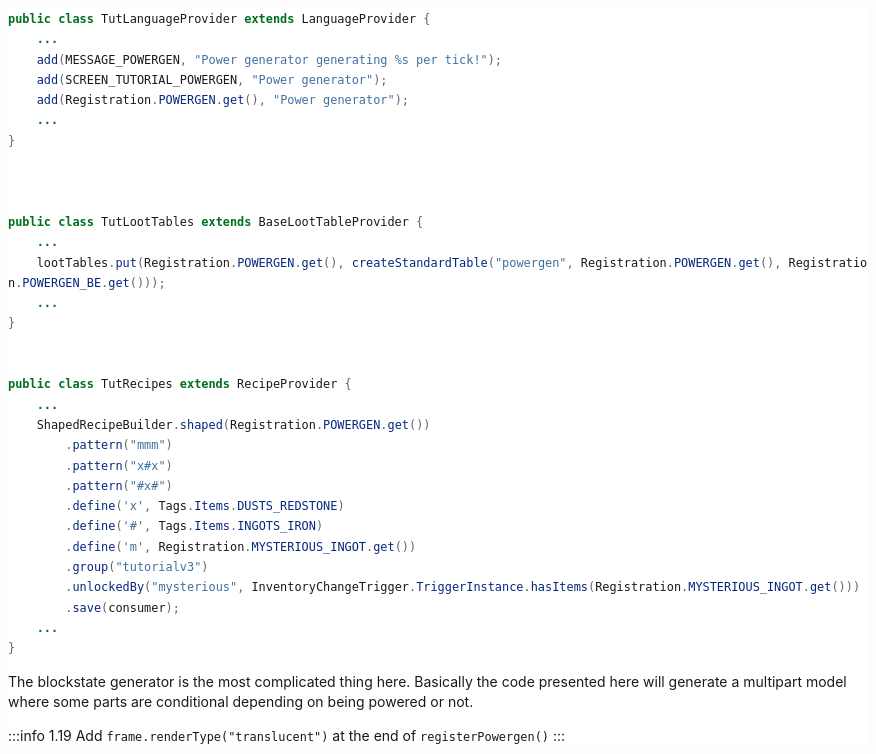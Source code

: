 ```java
public class TutLanguageProvider extends LanguageProvider {
    ...
    add(MESSAGE_POWERGEN, "Power generator generating %s per tick!");
    add(SCREEN_TUTORIAL_POWERGEN, "Power generator");
    add(Registration.POWERGEN.get(), "Power generator");
    ...
}



public class TutLootTables extends BaseLootTableProvider {
    ...
    lootTables.put(Registration.POWERGEN.get(), createStandardTable("powergen", Registration.POWERGEN.get(), Registration.POWERGEN_BE.get()));
    ...
}


public class TutRecipes extends RecipeProvider {
    ...
    ShapedRecipeBuilder.shaped(Registration.POWERGEN.get())
        .pattern("mmm")
        .pattern("x#x")
        .pattern("#x#")
        .define('x', Tags.Items.DUSTS_REDSTONE)
        .define('#', Tags.Items.INGOTS_IRON)
        .define('m', Registration.MYSTERIOUS_INGOT.get())
        .group("tutorialv3")
        .unlockedBy("mysterious", InventoryChangeTrigger.TriggerInstance.hasItems(Registration.MYSTERIOUS_INGOT.get()))
        .save(consumer);
    ...
}
```

The blockstate generator is the most complicated thing here.
Basically the code presented here will generate a multipart model where some parts are conditional depending on being powered or not.

:::info 1.19
Add `frame.renderType("translucent")` at the end of `registerPowergen()`
:::

